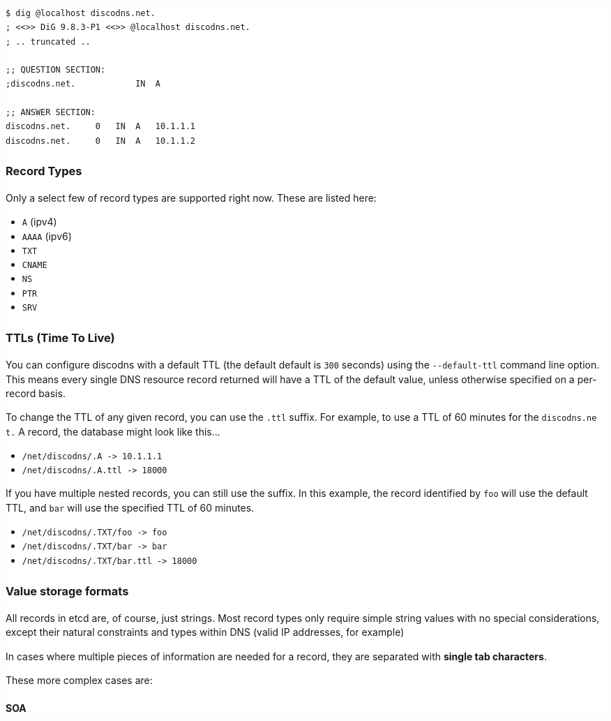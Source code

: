 ````shell
$ dig @localhost discodns.net.
; <<>> DiG 9.8.3-P1 <<>> @localhost discodns.net.
; .. truncated ..

;; QUESTION SECTION:
;discodns.net.            IN  A

;; ANSWER SECTION:
discodns.net.     0   IN  A   10.1.1.1
discodns.net.     0   IN  A   10.1.1.2
````

### Record Types

Only a select few of record types are supported right now. These are listed here:

- `A` (ipv4)
- `AAAA` (ipv6)
- `TXT`
- `CNAME`
- `NS`
- `PTR`
- `SRV`

### TTLs (Time To Live)

You can configure discodns with a default TTL (the default default is `300` seconds) using the `--default-ttl` command line option. This means every single DNS resource record returned will have a TTL of the default value, unless otherwise specified on a per-record basis.

To change the TTL of any given record, you can use the `.ttl` suffix. For example, to use a TTL of 60 minutes for the `discodns.net.` A record, the database might look like this...

- `/net/discodns/.A -> 10.1.1.1`
- `/net/discodns/.A.ttl -> 18000`

If you have multiple nested records, you can still use the suffix. In this example, the record identified by `foo` will use the default TTL, and `bar` will use the specified TTL of 60 minutes.

- `/net/discodns/.TXT/foo -> foo`
- `/net/discodns/.TXT/bar -> bar`
- `/net/discodns/.TXT/bar.ttl -> 18000`

### Value storage formats

All records in etcd are, of course, just strings. Most record types only require simple string values with no special considerations, except their natural constraints and types within DNS (valid IP addresses, for example)

In cases where multiple pieces of information are needed for a record, they are separated with **single tab characters**.

These more complex cases are:

#### SOA
